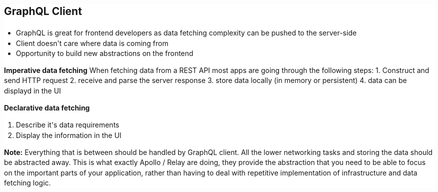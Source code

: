 ## GraphQL Client

* GraphQL is great for frontend developers as data fetching complexity can be pushed to the server-side
* Client doesn't care where data is coming from
* Opportunity to build new abstractions on the frontend

**Imperative data fetching**
When fetching data from a REST API most apps are going through the following steps: 
    1. Construct and send HTTP request
    2. receive and parse the server response
    3. store data locally (in memory or persistent)
    4. data can be displayd in the UI

**Declarative data fetching**

1. Describe it's data requirements
2. Display the information in the UI

**Note:** Everything that is between should be handled by GraphQL client. All the lower networking tasks and storing the data should be abstracted away. This is what exactly Apollo / Relay are doing, they provide the abstraction that you need to be able to focus on the important parts of your application, rather than having to deal with repetitive implementation of infrastructure and data fetching logic. 
